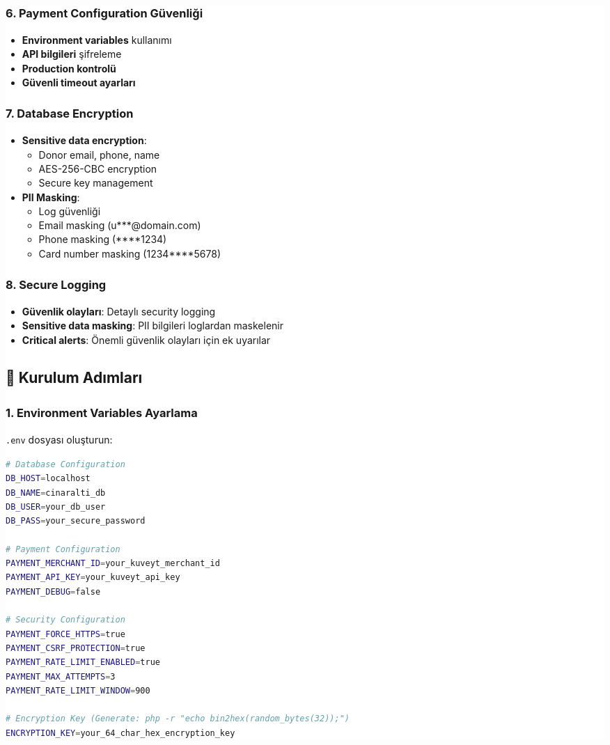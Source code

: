 ### 6. Payment Configuration Güvenliği

- **Environment variables** kullanımı
- **API bilgileri** şifreleme
- **Production kontrolü**
- **Güvenli timeout ayarları**

### 7. Database Encryption

- **Sensitive data encryption**:
  - Donor email, phone, name
  - AES-256-CBC encryption
  - Secure key management
- **PII Masking**:
  - Log güvenliği
  - Email masking (u\*\*\*@domain.com)
  - Phone masking (\*\*\*\*1234)
  - Card number masking (1234\*\*\*\*5678)

### 8. Secure Logging

- **Güvenlik olayları**: Detaylı security logging
- **Sensitive data masking**: PII bilgileri loglardan maskelenir
- **Critical alerts**: Önemli güvenlik olayları için ek uyarılar

## 🚀 Kurulum Adımları

### 1. Environment Variables Ayarlama

`.env` dosyası oluşturun:

```bash
# Database Configuration
DB_HOST=localhost
DB_NAME=cinaralti_db
DB_USER=your_db_user
DB_PASS=your_secure_password

# Payment Configuration
PAYMENT_MERCHANT_ID=your_kuveyt_merchant_id
PAYMENT_API_KEY=your_kuveyt_api_key
PAYMENT_DEBUG=false

# Security Configuration
PAYMENT_FORCE_HTTPS=true
PAYMENT_CSRF_PROTECTION=true
PAYMENT_RATE_LIMIT_ENABLED=true
PAYMENT_MAX_ATTEMPTS=3
PAYMENT_RATE_LIMIT_WINDOW=900

# Encryption Key (Generate: php -r "echo bin2hex(random_bytes(32));")
ENCRYPTION_KEY=your_64_char_hex_encryption_key
```
